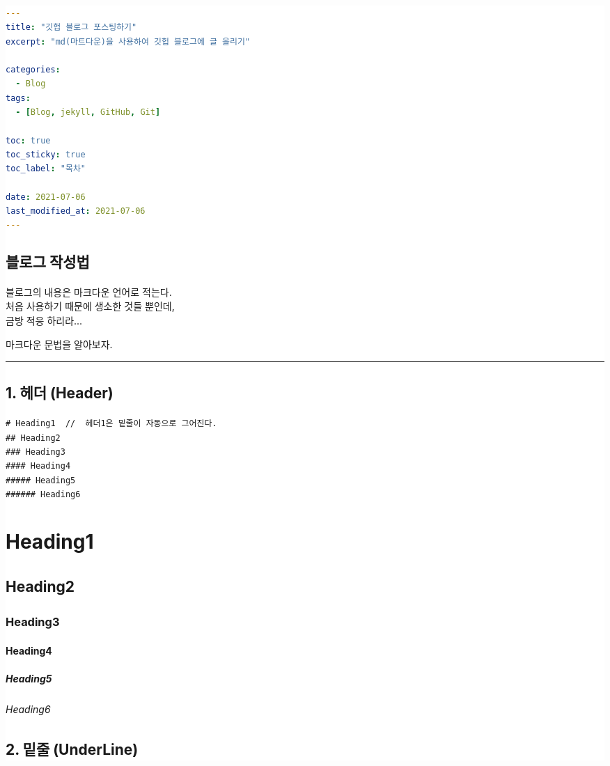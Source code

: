 ```yaml
---
title: "깃헙 블로그 포스팅하기"
excerpt: "md(마트다운)을 사용하여 깃헙 블로그에 글 올리기"

categories:
  - Blog
tags:
  - [Blog, jekyll, GitHub, Git]

toc: true
toc_sticky: true
toc_label: "목차"

date: 2021-07-06
last_modified_at: 2021-07-06
---
```

## **블로그 작성법**


블로그의 내용은 마크다운 언어로 적는다.   
처음 사용하기 때문에 생소한 것들 뿐인데,   
금방 적응 하리라...

마크다운 문법을 알아보자.

___

## 1. 헤더 (Header)

```
# Heading1  //  헤더1은 밑줄이 자동으로 그어진다.
## Heading2
### Heading3
#### Heading4
##### Heading5
###### Heading6
```

# Heading1
## Heading2
### Heading3
#### Heading4
##### Heading5
###### Heading6

## 2. 밑줄 (UnderLine)


[참조]: URL